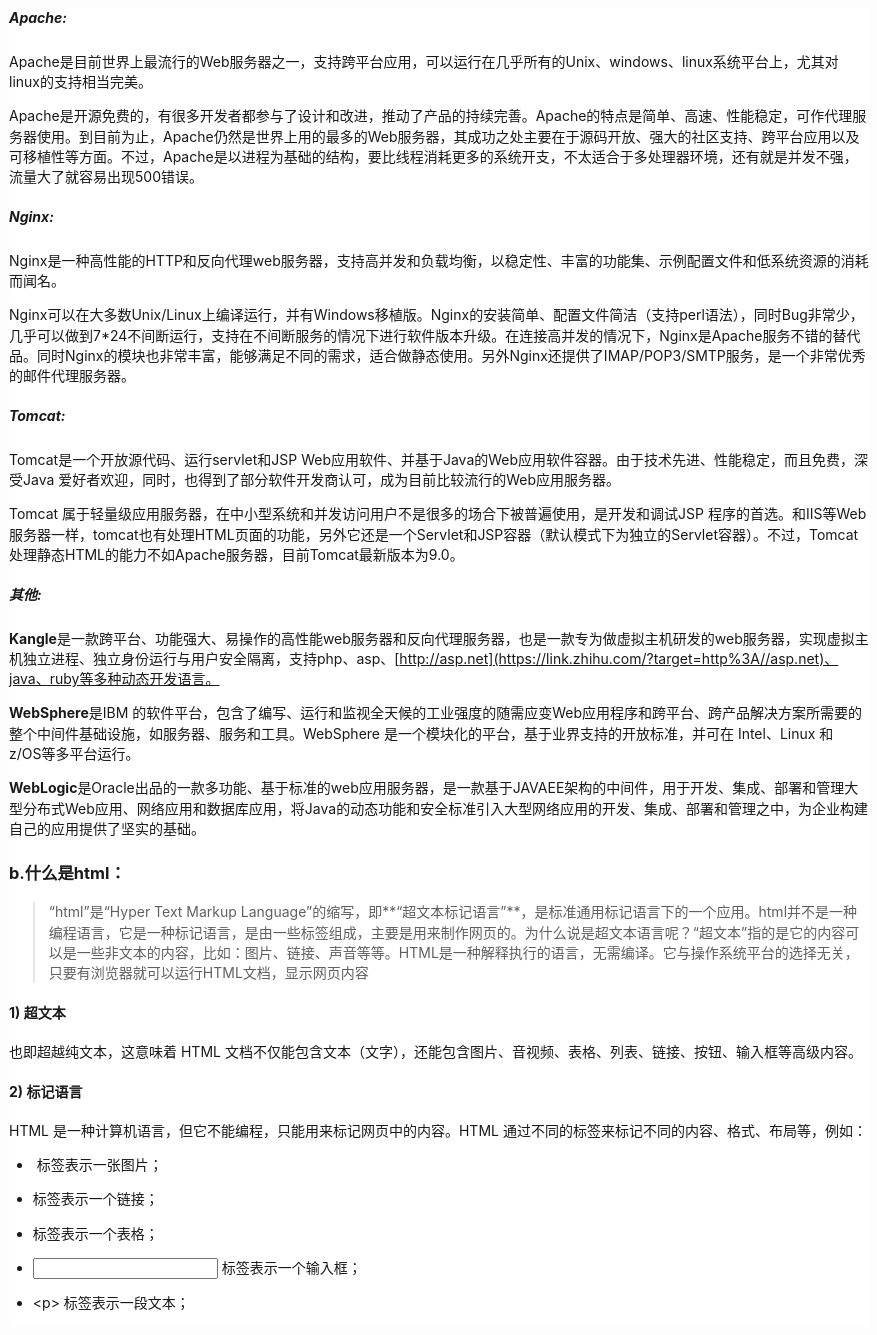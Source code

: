 ##### Apache:

Apache是目前世界上最流行的Web服务器之一，支持跨平台应用，可以运行在几乎所有的Unix、windows、linux系统平台上，尤其对linux的支持相当完美。

Apache是开源免费的，有很多开发者都参与了设计和改进，推动了产品的持续完善。Apache的特点是简单、高速、性能稳定，可作代理服务器使用。到目前为止，Apache仍然是世界上用的最多的Web服务器，其成功之处主要在于源码开放、强大的社区支持、跨平台应用以及可移植性等方面。不过，Apache是以进程为基础的结构，要比线程消耗更多的系统开支，不太适合于多处理器环境，还有就是并发不强，流量大了就容易出现500错误。

##### Nginx:

Nginx是一种高性能的HTTP和反向代理web服务器，支持高并发和负载均衡，以稳定性、丰富的功能集、示例配置文件和低系统资源的消耗而闻名。

Nginx可以在大多数Unix/Linux上编译运行，并有Windows移植版。Nginx的安装简单、配置文件简洁（支持perl语法），同时Bug非常少，几乎可以做到7*24不间断运行，支持在不间断服务的情况下进行软件版本升级。在连接高并发的情况下，Nginx是Apache服务不错的替代品。同时Nginx的模块也非常丰富，能够满足不同的需求，适合做静态使用。另外Nginx还提供了IMAP/POP3/SMTP服务，是一个非常优秀的邮件代理服务器。

##### Tomcat:

Tomcat是一个开放源代码、运行servlet和JSP Web应用软件、并基于Java的Web应用软件容器。由于技术先进、性能稳定，而且免费，深受Java 爱好者欢迎，同时，也得到了部分软件开发商认可，成为目前比较流行的Web应用服务器。

Tomcat 属于轻量级应用服务器，在中小型系统和并发访问用户不是很多的场合下被普遍使用，是开发和调试JSP 程序的首选。和IIS等Web服务器一样，tomcat也有处理HTML页面的功能，另外它还是一个Servlet和JSP容器（默认模式下为独立的Servlet容器）。不过，Tomcat处理静态HTML的能力不如Apache服务器，目前Tomcat最新版本为9.0。

##### 其他:

**Kangle**是一款跨平台、功能强大、易操作的高性能web服务器和反向代理服务器，也是一款专为做虚拟主机研发的web服务器，实现虚拟主机独立进程、独立身份运行与用户安全隔离，支持php、asp、[http://asp.net](https://link.zhihu.com/?target=http%3A//asp.net)、java、ruby等多种动态开发语言。

**WebSphere**是IBM 的软件平台，包含了编写、运行和监视全天候的工业强度的随需应变Web应用程序和跨平台、跨产品解决方案所需要的整个中间件基础设施，如服务器、服务和工具。WebSphere 是一个模块化的平台，基于业界支持的开放标准，并可在 Intel、Linux 和 z/OS等多平台运行。

**WebLogic**是Oracle出品的一款多功能、基于标准的web应用服务器，是一款基于JAVAEE架构的中间件，用于开发、集成、部署和管理大型分布式Web应用、网络应用和数据库应用，将Java的动态功能和安全标准引入大型网络应用的开发、集成、部署和管理之中，为企业构建自己的应用提供了坚实的基础。

### b.什么是html：

>“html”是“Hyper Text Markup Language”的缩写，即**“超文本标记语言”**，是标准通用标记语言下的一个应用。html并不是一种编程语言，它是一种标记语言，是由一些标签组成，主要是用来制作网页的。为什么说是超文本语言呢？“超文本”指的是它的内容可以是一些非文本的内容，比如：图片、链接、声音等等。HTML是一种解释执行的语言，无需编译。它与操作系统平台的选择无关，只要有浏览器就可以运行HTML文档，显示网页内容

#### 1) 超文本

也即超越纯文本，这意味着 HTML 文档不仅能包含文本（文字），还能包含图片、音视频、表格、列表、链接、按钮、输入框等高级内容。

#### 2) 标记语言

HTML 是一种计算机语言，但它不能编程，只能用来标记网页中的内容。HTML 通过不同的标签来标记不同的内容、格式、布局等，例如：

- <img> 标签表示一张图片；

- <a> 标签表示一个链接；

- <table> 标签表示一个表格；

- <input> 标签表示一个输入框；

- \<p>  标签表示一段文本；
